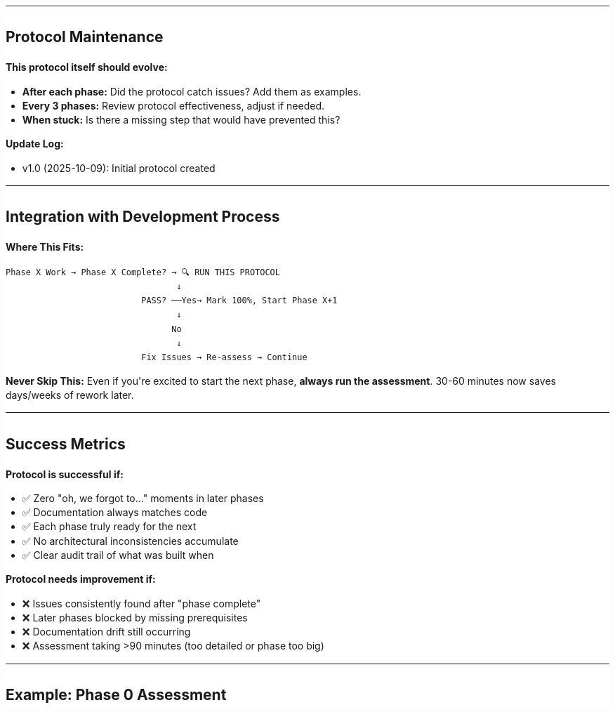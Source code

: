 
---

## Protocol Maintenance

**This protocol itself should evolve:**

- **After each phase:** Did the protocol catch issues? Add them as examples.
- **Every 3 phases:** Review protocol effectiveness, adjust if needed.
- **When stuck:** Is there a missing step that would have prevented this?

**Update Log:**
- v1.0 (2025-10-09): Initial protocol created

---

## Integration with Development Process

**Where This Fits:**

```
Phase X Work → Phase X Complete? → 🔍 RUN THIS PROTOCOL
                                  ↓
                           PASS? ──Yes→ Mark 100%, Start Phase X+1
                                  ↓
                                 No
                                  ↓
                           Fix Issues → Re-assess → Continue
```

**Never Skip This:**
Even if you're excited to start the next phase, **always run the assessment**. 
30-60 minutes now saves days/weeks of rework later.

---

## Success Metrics

**Protocol is successful if:**
- ✅ Zero "oh, we forgot to..." moments in later phases
- ✅ Documentation always matches code
- ✅ Each phase truly ready for the next
- ✅ No architectural inconsistencies accumulate
- ✅ Clear audit trail of what was built when

**Protocol needs improvement if:**
- ❌ Issues consistently found after "phase complete"
- ❌ Later phases blocked by missing prerequisites  
- ❌ Documentation drift still occurring
- ❌ Assessment taking >90 minutes (too detailed or phase too big)

---

## Example: Phase 0 Assessment
